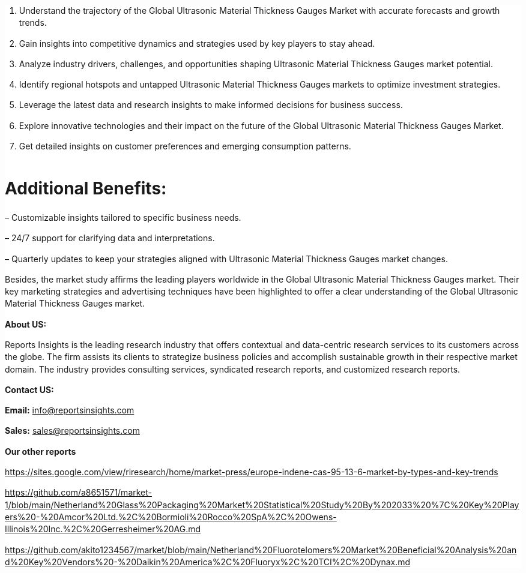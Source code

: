 1. Understand the trajectory of the Global Ultrasonic Material Thickness Gauges Market with accurate forecasts and growth trends.

2. Gain insights into competitive dynamics and strategies used by key players to stay ahead.

3. Analyze industry drivers, challenges, and opportunities shaping Ultrasonic Material Thickness Gauges market potential.

4. Identify regional hotspots and untapped Ultrasonic Material Thickness Gauges markets to optimize investment strategies.

5. Leverage the latest data and research insights to make informed decisions for business success.

6. Explore innovative technologies and their impact on the future of the Global Ultrasonic Material Thickness Gauges Market.

7. Get detailed insights on customer preferences and emerging consumption patterns.

# <strong>Additional Benefits:</strong>

– Customizable insights tailored to specific business needs.

– 24/7 support for clarifying data and interpretations.

– Quarterly updates to keep your strategies aligned with Ultrasonic Material Thickness Gauges market changes.

Besides, the market study affirms the leading players worldwide in the Global Ultrasonic Material Thickness Gauges market. Their key marketing strategies and advertising techniques have been highlighted to offer a clear understanding of the Global Ultrasonic Material Thickness Gauges market.

<strong><strong>About US</strong>:</strong>

Reports Insights is the leading research industry that offers contextual and data-centric research services to its customers across the globe. The firm assists its clients to strategize business policies and accomplish sustainable growth in their respective market domain. The industry provides consulting services, syndicated research reports, and customized research reports.

<strong>Contact US:</strong>

<p class=><b>Email:</b> <a href=mailto:info@reportsinsights.com>info@reportsinsights.com</a></p>
<p class=><b>Sales:</b> <a href=mailto:sales@reportsinsights.com>sales@reportsinsights.com</a></p>

<strong>Our other reports</strong>

<a href=https://sites.google.com/view/riresearch/home/market-press/europe-indene-cas-95-13-6-market-by-types-and-key-trends>https://sites.google.com/view/riresearch/home/market-press/europe-indene-cas-95-13-6-market-by-types-and-key-trends</a>

<a href=https://github.com/a8651571/market-1/blob/main/Netherland%20Glass%20Packaging%20Market%20Statistical%20Study%20By%202033%20%7C%20Key%20Players%20-%20Amcor%20Ltd.%2C%20Bormioli%20Rocco%20SpA%2C%20Owens-Illinois%20Inc.%2C%20Gerresheimer%20AG.md>https://github.com/a8651571/market-1/blob/main/Netherland%20Glass%20Packaging%20Market%20Statistical%20Study%20By%202033%20%7C%20Key%20Players%20-%20Amcor%20Ltd.%2C%20Bormioli%20Rocco%20SpA%2C%20Owens-Illinois%20Inc.%2C%20Gerresheimer%20AG.md</a>

<a href=https://github.com/akito1234567/market/blob/main/Netherland%20Fluorotelomers%20Market%20Beneficial%20Analysis%20and%20Key%20Vendors%20-%20Daikin%20America%2C%20Fluoryx%2C%20TCI%2C%20Dynax.md>https://github.com/akito1234567/market/blob/main/Netherland%20Fluorotelomers%20Market%20Beneficial%20Analysis%20and%20Key%20Vendors%20-%20Daikin%20America%2C%20Fluoryx%2C%20TCI%2C%20Dynax.md</a>
